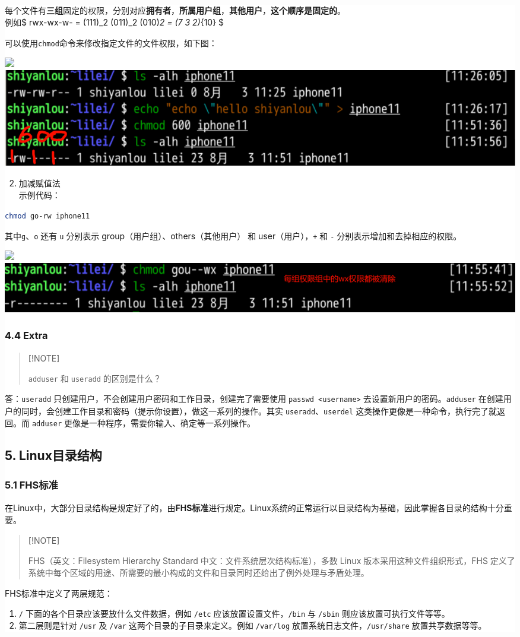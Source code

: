 每个文件有**三组**固定的权限，分别对应**拥有者**，**所属用户组**，**其他用户**，**这个顺序是固定的**。  
例如$ rwx-wx-w- = (111)_2 (011)_2 (010)_2 = (7 3 2)_{10} $

可以使用`chmod`命令来修改指定文件的文件权限，如下图：

![](assets/image-20240803195315823.png)![1726042035606-0d2b4f2e-ea63-4f0c-a998-164b3b789d91.png](./img/bhGuZk6OkUM5WI5x/1726042035606-0d2b4f2e-ea63-4f0c-a998-164b3b789d91-647287.png)

2. 加减赋值法  
示例代码：

```bash
chmod go-rw iphone11
```

其中`g`、`o` 还有 `u` 分别表示 group（用户组）、others（其他用户） 和 user（用户），`+` 和 `-` 分别表示增加和去掉相应的权限。

![](assets/image-20240803195709985.png)![1726042022419-0b494741-6fb7-49a7-b9f6-e881de67da36.png](./img/bhGuZk6OkUM5WI5x/1726042022419-0b494741-6fb7-49a7-b9f6-e881de67da36-281879.png)

### 4.4 Extra
>   [!NOTE]
>
>   `adduser` 和 `useradd` 的区别是什么？
>

答：`useradd` 只创建用户，不会创建用户密码和工作目录，创建完了需要使用 `passwd <username>` 去设置新用户的密码。`adduser` 在创建用户的同时，会创建工作目录和密码（提示你设置），做这一系列的操作。其实 `useradd`、`userdel` 这类操作更像是一种命令，执行完了就返回。而 `adduser` 更像是一种程序，需要你输入、确定等一系列操作。

## 5. Linux目录结构
### 5.1 FHS标准
在Linux中，大部分目录结构是规定好了的，由**FHS标准**进行规定。Linux系统的正常运行以目录结构为基础，因此掌握各目录的结构十分重要。

>   [!NOTE]
>
>   FHS（英文：Filesystem Hierarchy Standard 中文：文件系统层次结构标准），多数 Linux 版本采用这种文件组织形式，FHS 定义了系统中每个区域的用途、所需要的最小构成的文件和目录同时还给出了例外处理与矛盾处理。
>

FHS标准中定义了两层规范：

1. `/` 下面的各个目录应该要放什么文件数据，例如 `/etc` 应该放置设置文件，`/bin` 与 `/sbin` 则应该放置可执行文件等等。
2. 第二层则是针对 `/usr` 及 `/var` 这两个目录的子目录来定义。例如 `/var/log` 放置系统日志文件，`/usr/share` 放置共享数据等等。
